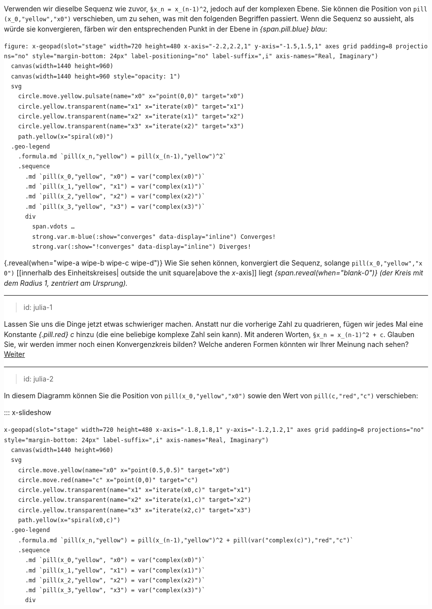 Verwenden wir dieselbe Sequenz wie zuvor, `§x_n = x_(n-1)^2`, jedoch auf der komplexen Ebene. Sie können die Position von `pill(x_0,"yellow","x0")` verschieben, um zu sehen, was mit den folgenden Begriffen passiert. Wenn die Sequenz so aussieht, als würde sie konvergieren, färben wir den entsprechenden Punkt in der Ebene in _{span.pill.blue} blau_:

    figure: x-geopad(slot="stage" width=720 height=480 x-axis="-2.2,2.2,1" y-axis="-1.5,1.5,1" axes grid padding=8 projections="no" style="margin-bottom: 24px" label-positioning="no" label-suffix=",i" axis-names="Real, Imaginary")
      canvas(width=1440 height=960)
      canvas(width=1440 height=960 style="opacity: 1")
      svg
        circle.move.yellow.pulsate(name="x0" x="point(0,0)" target="x0")
        circle.yellow.transparent(name="x1" x="iterate(x0)" target="x1")
        circle.yellow.transparent(name="x2" x="iterate(x1)" target="x2")
        circle.yellow.transparent(name="x3" x="iterate(x2)" target="x3")
        path.yellow(x="spiral(x0)")
      .geo-legend
        .formula.md `pill(x_n,"yellow") = pill(x_(n-1),"yellow")^2`
        .sequence
          .md `pill(x_0,"yellow", "x0") = var("complex(x0)")`
          .md `pill(x_1,"yellow", "x1") = var("complex(x1)")`
          .md `pill(x_2,"yellow", "x2") = var("complex(x2)")`
          .md `pill(x_3,"yellow", "x3") = var("complex(x3)")`
          div
            span.vdots …
            strong.var.m-blue(:show="converges" data-display="inline") Converges!
            strong.var(:show="!converges" data-display="inline") Diverges!

{.reveal(when="wipe-a wipe-b wipe-c wipe-d")} Wie Sie sehen können, konvergiert die Sequenz, solange `pill(x_0,"yellow","x0")` [[innerhalb des Einheitskreises| outside the unit square|above the _x_-axis]] liegt _{span.reveal(when="blank-0")} (der Kreis mit dem Radius 1, zentriert am Ursprung)._

---

> id: julia-1

Lassen Sie uns die Dinge jetzt etwas schwieriger machen. Anstatt nur die vorherige Zahl zu quadrieren, fügen wir jedes Mal eine Konstante _{.pill.red} c_ hinzu (die eine beliebige komplexe Zahl sein kann). Mit anderen Worten, `§x_n = x_(n-1)^2 + c`. Glauben Sie, wir werden immer noch einen Konvergenzkreis bilden? Welche anderen Formen könnten wir Ihrer Meinung nach sehen? [Weiter](btn:next)

---

> id: julia-2

In diesem Diagramm können Sie die Position von `pill(x_0,"yellow","x0")` sowie den Wert von `pill(c,"red","c")` verschieben:

::: x-slideshow

    x-geopad(slot="stage" width=720 height=480 x-axis="-1.8,1.8,1" y-axis="-1.2,1.2,1" axes grid padding=8 projections="no" style="margin-bottom: 24px" label-suffix=",i" axis-names="Real, Imaginary")
      canvas(width=1440 height=960)
      svg
        circle.move.yellow(name="x0" x="point(0.5,0.5)" target="x0")
        circle.move.red(name="c" x="point(0,0)" target="c")
        circle.yellow.transparent(name="x1" x="iterate(x0,c)" target="x1")
        circle.yellow.transparent(name="x2" x="iterate(x1,c)" target="x2")
        circle.yellow.transparent(name="x3" x="iterate(x2,c)" target="x3")
        path.yellow(x="spiral(x0,c)")
      .geo-legend
        .formula.md `pill(x_n,"yellow") = pill(x_(n-1),"yellow")^2 + pill(var("complex(c)"),"red","c")`
        .sequence
          .md `pill(x_0,"yellow", "x0") = var("complex(x0)")`
          .md `pill(x_1,"yellow", "x1") = var("complex(x1)")`
          .md `pill(x_2,"yellow", "x2") = var("complex(x2)")`
          .md `pill(x_3,"yellow", "x3") = var("complex(x3)")`
          div